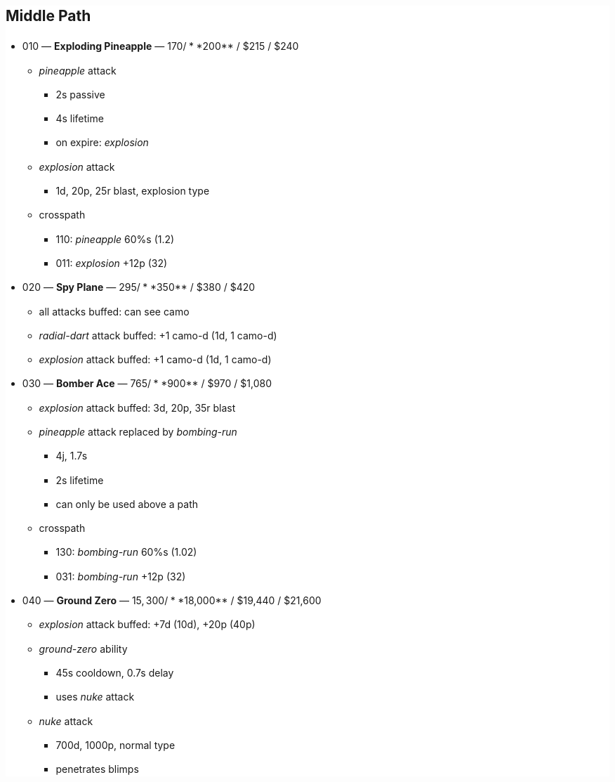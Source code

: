
## Middle Path

- 010 — **Exploding Pineapple** — $170 / **$200** / $215 / $240
    
    - _pineapple_ attack
        
        - 2s passive
            
        - 4s lifetime
            
        - on expire: _explosion_
            
    - _explosion_ attack
        
        - 1d, 20p, 25r blast, explosion type
            
    - crosspath
        
        - 110: _pineapple_ 60%s (1.2)
            
        - 011: _explosion_ +12p (32)
            
- 020 — **Spy Plane** — $295 / **$350** / $380 / $420
    
    - all attacks buffed: can see camo
        
    - _radial-dart_ attack buffed: +1 camo-d (1d, 1 camo-d)
        
    - _explosion_ attack buffed: +1 camo-d (1d, 1 camo-d)
        
- 030 — **Bomber Ace** — $765 / **$900** / $970 / $1,080
    
    - _explosion_ attack buffed: 3d, 20p, 35r blast
        
    - _pineapple_ attack replaced by _bombing-run_
        
        - 4j, 1.7s
            
        - 2s lifetime
            
        - can only be used above a path
            
    - crosspath
        
        - 130: _bombing-run_ 60%s (1.02)
            
        - 031: _bombing-run_ +12p (32)
            
- 040 — **Ground Zero** — $15,300 / **$18,000** / $19,440 / $21,600
    
    - _explosion_ attack buffed: +7d (10d), +20p (40p)
        
    - _ground-zero_ ability
        
        - 45s cooldown, 0.7s delay
            
        - uses _nuke_ attack
            
    - _nuke_ attack
        
        - 700d, 1000p, normal type
            
        - penetrates blimps
            